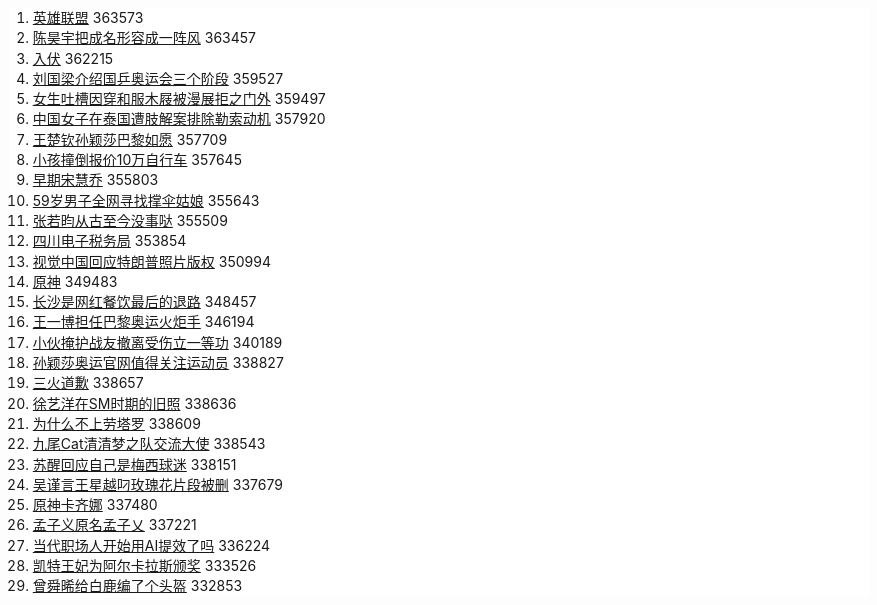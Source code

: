 1. [英雄联盟](https://s.weibo.com/weibo?q=%E8%8B%B1%E9%9B%84%E8%81%94%E7%9B%9F&t=31&band_rank=25&Refer=top) 363573
1. [陈昊宇把成名形容成一阵风](https://s.weibo.com/weibo?q=%23%E9%99%88%E6%98%8A%E5%AE%87%E6%8A%8A%E6%88%90%E5%90%8D%E5%BD%A2%E5%AE%B9%E6%88%90%E4%B8%80%E9%98%B5%E9%A3%8E%23&t=31&band_rank=20&Refer=top) 363457
1. [入伏](https://s.weibo.com/weibo?q=%E5%85%A5%E4%BC%8F&t=31&band_rank=10&Refer=top) 362215
1. [刘国梁介绍国乒奥运会三个阶段](https://s.weibo.com/weibo?q=%23%E5%88%98%E5%9B%BD%E6%A2%81%E4%BB%8B%E7%BB%8D%E5%9B%BD%E4%B9%92%E5%A5%A5%E8%BF%90%E4%BC%9A%E4%B8%89%E4%B8%AA%E9%98%B6%E6%AE%B5%23&t=31&band_rank=10&Refer=top) 359527
1. [女生吐槽因穿和服木屐被漫展拒之门外](https://s.weibo.com/weibo?q=%23%E5%A5%B3%E7%94%9F%E5%90%90%E6%A7%BD%E5%9B%A0%E7%A9%BF%E5%92%8C%E6%9C%8D%E6%9C%A8%E5%B1%90%E8%A2%AB%E6%BC%AB%E5%B1%95%E6%8B%92%E4%B9%8B%E9%97%A8%E5%A4%96%23&t=31&band_rank=49&Refer=top) 359497
1. [中国女子在泰国遭肢解案排除勒索动机](https://s.weibo.com/weibo?q=%23%E4%B8%AD%E5%9B%BD%E5%A5%B3%E5%AD%90%E5%9C%A8%E6%B3%B0%E5%9B%BD%E9%81%AD%E8%82%A2%E8%A7%A3%E6%A1%88%E6%8E%92%E9%99%A4%E5%8B%92%E7%B4%A2%E5%8A%A8%E6%9C%BA%23&t=31&band_rank=39&Refer=top) 357920
1. [王楚钦孙颖莎巴黎如愿](https://s.weibo.com/weibo?q=%23%E7%8E%8B%E6%A5%9A%E9%92%A6%E5%AD%99%E9%A2%96%E8%8E%8E%E5%B7%B4%E9%BB%8E%E5%A6%82%E6%84%BF%23&t=31&band_rank=1&Refer=top) 357709
1. [小孩撞倒报价10万自行车](https://s.weibo.com/weibo?q=%23%E5%B0%8F%E5%AD%A9%E6%92%9E%E5%80%92%E6%8A%A5%E4%BB%B710%E4%B8%87%E8%87%AA%E8%A1%8C%E8%BD%A6%23&t=31&band_rank=17&Refer=top) 357645
1. [早期宋慧乔](https://s.weibo.com/weibo?q=%23%E6%97%A9%E6%9C%9F%E5%AE%8B%E6%85%A7%E4%B9%94%23&t=31&band_rank=18&Refer=top) 355803
1. [59岁男子全网寻找撑伞姑娘](https://s.weibo.com/weibo?q=%2359%E5%B2%81%E7%94%B7%E5%AD%90%E5%85%A8%E7%BD%91%E5%AF%BB%E6%89%BE%E6%92%91%E4%BC%9E%E5%A7%91%E5%A8%98%23&t=31&band_rank=18&Refer=top) 355643
1. [张若昀从古至今没事哒](https://s.weibo.com/weibo?q=%23%E5%BC%A0%E8%8B%A5%E6%98%80%E4%BB%8E%E5%8F%A4%E8%87%B3%E4%BB%8A%E6%B2%A1%E4%BA%8B%E5%93%92%23&t=31&band_rank=30&Refer=top) 355509
1. [四川电子税务局](https://s.weibo.com/weibo?q=%23%E5%9B%9B%E5%B7%9D%E7%94%B5%E5%AD%90%E7%A8%8E%E5%8A%A1%E5%B1%80%23&t=31&band_rank=13&Refer=top) 353854
1. [视觉中国回应特朗普照片版权](https://s.weibo.com/weibo?q=%23%E8%A7%86%E8%A7%89%E4%B8%AD%E5%9B%BD%E5%9B%9E%E5%BA%94%E7%89%B9%E6%9C%97%E6%99%AE%E7%85%A7%E7%89%87%E7%89%88%E6%9D%83%23&t=31&band_rank=24&Refer=top) 350994
1. [原神](https://s.weibo.com/weibo?q=%E5%8E%9F%E7%A5%9E&t=31&band_rank=17&Refer=top) 349483
1. [长沙是网红餐饮最后的退路](https://s.weibo.com/weibo?q=%23%E9%95%BF%E6%B2%99%E6%98%AF%E7%BD%91%E7%BA%A2%E9%A4%90%E9%A5%AE%E6%9C%80%E5%90%8E%E7%9A%84%E9%80%80%E8%B7%AF%23&t=31&band_rank=15&Refer=top) 348457
1. [王一博担任巴黎奥运火炬手](https://s.weibo.com/weibo?q=%23%E7%8E%8B%E4%B8%80%E5%8D%9A%E6%8B%85%E4%BB%BB%E5%B7%B4%E9%BB%8E%E5%A5%A5%E8%BF%90%E7%81%AB%E7%82%AC%E6%89%8B%23&t=31&band_rank=28&Refer=top) 346194
1. [小伙掩护战友撤离受伤立一等功](https://s.weibo.com/weibo?q=%23%E5%B0%8F%E4%BC%99%E6%8E%A9%E6%8A%A4%E6%88%98%E5%8F%8B%E6%92%A4%E7%A6%BB%E5%8F%97%E4%BC%A4%E7%AB%8B%E4%B8%80%E7%AD%89%E5%8A%9F%23&t=31&band_rank=21&Refer=top) 340189
1. [孙颖莎奥运官网值得关注运动员](https://s.weibo.com/weibo?q=%23%E5%AD%99%E9%A2%96%E8%8E%8E%E5%A5%A5%E8%BF%90%E5%AE%98%E7%BD%91%E5%80%BC%E5%BE%97%E5%85%B3%E6%B3%A8%E8%BF%90%E5%8A%A8%E5%91%98%23&t=31&band_rank=10&Refer=top) 338827
1. [三火道歉](https://s.weibo.com/weibo?q=%23%E4%B8%89%E7%81%AB%E9%81%93%E6%AD%89%23&t=31&band_rank=35&Refer=top) 338657
1. [徐艺洋在SM时期的旧照](https://s.weibo.com/weibo?q=%23%E5%BE%90%E8%89%BA%E6%B4%8B%E5%9C%A8SM%E6%97%B6%E6%9C%9F%E7%9A%84%E6%97%A7%E7%85%A7%23&t=31&band_rank=28&Refer=top) 338636
1. [为什么不上劳塔罗](https://s.weibo.com/weibo?q=%23%E4%B8%BA%E4%BB%80%E4%B9%88%E4%B8%8D%E4%B8%8A%E5%8A%B3%E5%A1%94%E7%BD%97%23&t=31&band_rank=22&Refer=top) 338609
1. [九尾Cat清清梦之队交流大使](https://s.weibo.com/weibo?q=%23%E4%B9%9D%E5%B0%BECat%E6%B8%85%E6%B8%85%E6%A2%A6%E4%B9%8B%E9%98%9F%E4%BA%A4%E6%B5%81%E5%A4%A7%E4%BD%BF%23&t=31&band_rank=13&Refer=top) 338543
1. [苏醒回应自己是梅西球迷](https://s.weibo.com/weibo?q=%23%E8%8B%8F%E9%86%92%E5%9B%9E%E5%BA%94%E8%87%AA%E5%B7%B1%E6%98%AF%E6%A2%85%E8%A5%BF%E7%90%83%E8%BF%B7%23&t=31&band_rank=29&Refer=top) 338151
1. [吴谨言王星越叼玫瑰花片段被删](https://s.weibo.com/weibo?q=%23%E5%90%B4%E8%B0%A8%E8%A8%80%E7%8E%8B%E6%98%9F%E8%B6%8A%E5%8F%BC%E7%8E%AB%E7%91%B0%E8%8A%B1%E7%89%87%E6%AE%B5%E8%A2%AB%E5%88%A0%23&t=31&band_rank=38&Refer=top) 337679
1. [原神卡齐娜](https://s.weibo.com/weibo?q=%23%E5%8E%9F%E7%A5%9E%E5%8D%A1%E9%BD%90%E5%A8%9C%23&t=31&band_rank=9&Refer=top) 337480
1. [孟子义原名孟子乂](https://s.weibo.com/weibo?q=%23%E5%AD%9F%E5%AD%90%E4%B9%89%E5%8E%9F%E5%90%8D%E5%AD%9F%E5%AD%90%E4%B9%82%23&t=31&band_rank=11&Refer=top) 337221
1. [当代职场人开始用AI提效了吗](https://s.weibo.com/weibo?q=%23%E5%BD%93%E4%BB%A3%E8%81%8C%E5%9C%BA%E4%BA%BA%E5%BC%80%E5%A7%8B%E7%94%A8AI%E6%8F%90%E6%95%88%E4%BA%86%E5%90%97%23&t=31&band_rank=36&Refer=top) 336224
1. [凯特王妃为阿尔卡拉斯颁奖](https://s.weibo.com/weibo?q=%23%E5%87%AF%E7%89%B9%E7%8E%8B%E5%A6%83%E4%B8%BA%E9%98%BF%E5%B0%94%E5%8D%A1%E6%8B%89%E6%96%AF%E9%A2%81%E5%A5%96%23&t=31&band_rank=43&Refer=top) 333526
1. [曾舜晞给白鹿编了个头盔](https://s.weibo.com/weibo?q=%23%E6%9B%BE%E8%88%9C%E6%99%9E%E7%BB%99%E7%99%BD%E9%B9%BF%E7%BC%96%E4%BA%86%E4%B8%AA%E5%A4%B4%E7%9B%94%23&t=31&band_rank=33&Refer=top) 332853